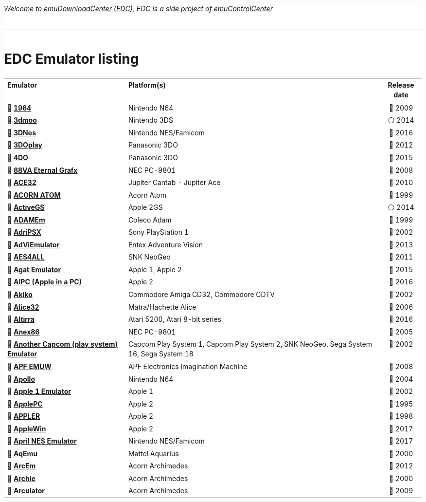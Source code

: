 ###### Welcome to [emuDownloadCenter (EDC)](https://github.com/PhoenixInteractiveNL/emuDownloadCenter/wiki/), EDC is a side project of [emuControlCenter](https://github.com/PhoenixInteractiveNL/emuControlCenter/wiki/)
***
# EDC Emulator listing

| Emulator | Platform(s) | Release date |
|:---------|:------------|:------------:|
| :file_folder: [**1964**](https://github.com/PhoenixInteractiveNL/emuDownloadCenter/wiki/Emulator-1964#menu) | Nintendo N64 | :red_circle: 2009
| :file_folder: [**3dmoo**](https://github.com/PhoenixInteractiveNL/emuDownloadCenter/wiki/Emulator-3dmoo#menu) | Nintendo 3DS | :white_circle: 2014
| :file_folder: [**3DNes**](https://github.com/PhoenixInteractiveNL/emuDownloadCenter/wiki/Emulator-3dnes#menu) | Nintendo NES/Famicom | :large_blue_circle: 2016
| :file_folder: [**3DOplay**](https://github.com/PhoenixInteractiveNL/emuDownloadCenter/wiki/Emulator-3doplay#menu) | Panasonic 3DO | :red_circle: 2012
| :file_folder: [**4DO**](https://github.com/PhoenixInteractiveNL/emuDownloadCenter/wiki/Emulator-4do#menu) | Panasonic 3DO | :large_blue_circle: 2015
| :file_folder: [**88VA Eternal Grafx**](https://github.com/PhoenixInteractiveNL/emuDownloadCenter/wiki/Emulator-88va#menu) | NEC PC-9801 | :red_circle: 2008
| :file_folder: [**ACE32**](https://github.com/PhoenixInteractiveNL/emuDownloadCenter/wiki/Emulator-ace32#menu) | Jupiter Cantab - Jupiter Ace | :red_circle: 2010
| :file_folder: [**ACORN ATOM**](https://github.com/PhoenixInteractiveNL/emuDownloadCenter/wiki/Emulator-atom#menu) | Acorn Atom | :red_circle: 1999
| :file_folder: [**ActiveGS**](https://github.com/PhoenixInteractiveNL/emuDownloadCenter/wiki/Emulator-activegs#menu) | Apple 2GS | :white_circle: 2014
| :file_folder: [**ADAMEm**](https://github.com/PhoenixInteractiveNL/emuDownloadCenter/wiki/Emulator-adamem#menu) | Coleco Adam | :red_circle: 1999
| :file_folder: [**AdriPSX**](https://github.com/PhoenixInteractiveNL/emuDownloadCenter/wiki/Emulator-adripsx#menu) | Sony PlayStation 1 | :red_circle: 2002
| :file_folder: [**AdViEmulator**](https://github.com/PhoenixInteractiveNL/emuDownloadCenter/wiki/Emulator-adviem#menu) | Entex Adventure Vision | :red_circle: 2013
| :file_folder: [**AES4ALL**](https://github.com/PhoenixInteractiveNL/emuDownloadCenter/wiki/Emulator-aes4all#menu) | SNK NeoGeo | :red_circle: 2011
| :file_folder: [**Agat Emulator**](https://github.com/PhoenixInteractiveNL/emuDownloadCenter/wiki/Emulator-agat#menu) | Apple 1, Apple 2 | :large_blue_circle: 2015
| :file_folder: [**AIPC (Apple in a PC)**](https://github.com/PhoenixInteractiveNL/emuDownloadCenter/wiki/Emulator-aipc#menu) | Apple 2 | :large_blue_circle: 2016
| :file_folder: [**Akiko**](https://github.com/PhoenixInteractiveNL/emuDownloadCenter/wiki/Emulator-akiko#menu) | Commodore Amiga CD32, Commodore CDTV | :red_circle: 2002
| :file_folder: [**Alice32**](https://github.com/PhoenixInteractiveNL/emuDownloadCenter/wiki/Emulator-alice32#menu) | Matra/Hachette Alice | :red_circle: 2006
| :file_folder: [**Altirra**](https://github.com/PhoenixInteractiveNL/emuDownloadCenter/wiki/Emulator-altirra#menu) | Atari 5200, Atari 8-bit series | :large_blue_circle: 2016
| :file_folder: [**Anex86**](https://github.com/PhoenixInteractiveNL/emuDownloadCenter/wiki/Emulator-anex86#menu) | NEC PC-9801 | :red_circle: 2005
| :file_folder: [**Another Capcom (play system) Emulator**](https://github.com/PhoenixInteractiveNL/emuDownloadCenter/wiki/Emulator-ace#menu) | Capcom Play System 1, Capcom Play System 2, SNK NeoGeo, Sega System 16, Sega System 18 | :red_circle: 2002
| :file_folder: [**APF EMUW**](https://github.com/PhoenixInteractiveNL/emuDownloadCenter/wiki/Emulator-apfemuw#menu) | APF Electronics Imagination Machine | :red_circle: 2008
| :file_folder: [**Apollo**](https://github.com/PhoenixInteractiveNL/emuDownloadCenter/wiki/Emulator-apollo#menu) | Nintendo N64 | :red_circle: 2004
| :file_folder: [**Apple 1 Emulator**](https://github.com/PhoenixInteractiveNL/emuDownloadCenter/wiki/Emulator-apple1#menu) | Apple 1 | :red_circle: 2002
| :file_folder: [**ApplePC**](https://github.com/PhoenixInteractiveNL/emuDownloadCenter/wiki/Emulator-applepc#menu) | Apple 2 | :red_circle: 1995
| :file_folder: [**APPLER**](https://github.com/PhoenixInteractiveNL/emuDownloadCenter/wiki/Emulator-appler#menu) | Apple 2 | :red_circle: 1998
| :file_folder: [**AppleWin**](https://github.com/PhoenixInteractiveNL/emuDownloadCenter/wiki/Emulator-applewin#menu) | Apple 2 | :large_blue_circle: 2017
| :file_folder: [**April NES Emulator**](https://github.com/PhoenixInteractiveNL/emuDownloadCenter/wiki/Emulator-aprnes#menu) | Nintendo NES/Famicom | :large_blue_circle: 2017
| :file_folder: [**AqEmu**](https://github.com/PhoenixInteractiveNL/emuDownloadCenter/wiki/Emulator-aqemu#menu) | Mattel Aquarius | :red_circle: 2000
| :file_folder: [**ArcEm**](https://github.com/PhoenixInteractiveNL/emuDownloadCenter/wiki/Emulator-arcem#menu) | Acorn Archimedes | :red_circle: 2012
| :file_folder: [**Archie**](https://github.com/PhoenixInteractiveNL/emuDownloadCenter/wiki/Emulator-archie#menu) | Acorn Archimedes | :red_circle: 2000
| :file_folder: [**Arculator**](https://github.com/PhoenixInteractiveNL/emuDownloadCenter/wiki/Emulator-arculator#menu) | Acorn Archimedes | :red_circle: 2009
